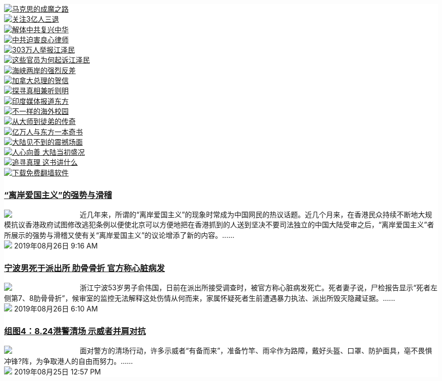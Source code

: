 <a href="https://github.com/xkrpz249/djy/blob/master/gb/10/11/7/n3077476.md?dfh#1" target="_blank"><img width="130" src="https://raw.githubusercontent.com/xkrpz249/djy/master/gb/130/ma-ks.jpg" title="马克思的成魔之路"  alt="马克思的成魔之路"></a><br><a href="https://github.com/xkrpz249/djy/blob/master/gb/18/5/10/n10381511.md?dfh#1" target="_blank"><img width="130" src="https://raw.githubusercontent.com/xkrpz249/djy/master/gb/130/st1.jpg" title="关注3亿人三退"  alt="关注3亿人三退"></a><br><a href="https://github.com/xkrpz249/djy/blob/master/gb/18/3/21/n10237682.md?dfh#1" target="_blank"><img width="130" src="https://raw.githubusercontent.com/xkrpz249/djy/master/gb/130/jie-t.jpg" title="解体中共复兴中华"  alt="解体中共复兴中华"></a><br><a href="https://github.com/xkrpz249/djy/blob/master/gb/9/2/9/n2422991.md?dfh#1" target="_blank"><img width="130" src="https://raw.githubusercontent.com/xkrpz249/djy/master/gb/130/gao-zs.jpg" title="中共迫害良心律师"  alt="中共迫害良心律师"></a><br><a href="https://github.com/xkrpz249/djy/blob/master/gb/18/12/9/n10900044.md?dfh#1" target="_blank"><img width="130" src="https://raw.githubusercontent.com/xkrpz249/djy/master/gb/130/sj1.jpg" title="303万人举报江泽民"  alt="303万人举报江泽民"></a><br><a href="https://github.com/xkrpz249/djy/blob/master/gb/18/8/28/n10672014.md?dfh#1" target="_blank"><img width="130" src="https://raw.githubusercontent.com/xkrpz249/djy/master/gb/130/sj2.jpg" title="这些官员为何起诉江泽民"  alt="这些官员为何起诉江泽民"></a><br><a href="https://github.com/xkrpz249/djy/blob/master/gb/8/12/18/n2367165.md?dfh#1" target="_blank"><img width="130" src="https://raw.githubusercontent.com/xkrpz249/djy/master/gb/130/liangan.jpg" title="海峡两岸的强烈反差"  alt="海峡两岸的强烈反差"></a><br><a href="https://github.com/xkrpz249/djy/blob/master/gb/15/5/5/n4427238.md?dfh#1" target="_blank"><img width="130" src="https://raw.githubusercontent.com/xkrpz249/djy/master/gb/130/jia-ndzl.jpg" title="加拿大总理的贺信"  alt="加拿大总理的贺信"></a><br><a href="https://github.com/xkrpz249/djy/blob/master/gb/11/6/17/n3289382.md?dfh#1" target="_blank"><img width="130" src="https://raw.githubusercontent.com/xkrpz249/djy/master/gb/130/xiao-wd.jpg" title="探寻真相兼听则明"  alt="探寻真相兼听则明"></a><br><a href="https://github.com/xkrpz249/djy/blob/master/gb/18/10/27/n10812623.md?dfh#1" target="_blank"><img width="130" src="https://raw.githubusercontent.com/xkrpz249/djy/master/gb/130/yindu.jpg" title="印度媒体报道东方"  alt="印度媒体报道东方"></a><br><a href="https://github.com/xkrpz249/djy/blob/master/gb/18/6/9/n10469652.md?dfh#1" target="_blank"><img width="130" src="https://raw.githubusercontent.com/xkrpz249/djy/master/gb/130/xie-j.jpg" title="不一样的海外校园"  alt="不一样的海外校园"></a><br><a href="https://github.com/xkrpz249/djy/blob/master/gb/7/4/5/n1669415.md?dfh#1" target="_blank"><img width="130" src="https://raw.githubusercontent.com/xkrpz249/djy/master/gb/130/li-up.jpg" title="从大师到徒弟的传奇"  alt="从大师到徒弟的传奇"></a><br><a href="https://github.com/xkrpz249/djy/blob/master/gb/17/5/26/n9191512.md?dfh#1" target="_blank"><img width="130" src="https://raw.githubusercontent.com/xkrpz249/djy/master/gb/130/zfl2.jpg" title="亿万人与东方一本奇书"  alt="亿万人与东方一本奇书"></a><br><a href="https://github.com/xkrpz249/djy/blob/master/gb/13/11/27/n4020290.md?dfh#1" target="_blank"><img width="130" src="https://raw.githubusercontent.com/xkrpz249/djy/master/gb/130/zhen-h.jpg" title="大陆见不到的震撼场面"  alt="大陆见不到的震撼场面"></a><br><a href="https://github.com/xkrpz249/djy/blob/master/gb/15/7/17/n4482910.md?dfh#1" target="_blank"><img width="130" src="https://raw.githubusercontent.com/xkrpz249/djy/master/gb/130/dalu-sk.jpg" title="人心向善 大陆当初盛况"  alt="人心向善 大陆当初盛况"></a><br><a href="https://github.com/xkrpz249/djy/blob/master/gb/9/10/15/n2689419.md?dfh#1" target="_blank"><img width="130" src="https://raw.githubusercontent.com/xkrpz249/djy/master/gb/130/zfl1.jpg" title="追寻真理 这书讲什么"  alt="追寻真理 这书讲什么"></a><br><a href="https://github.com/xkrpz249/www/blob/master/README.md?dfh#1" target="_blank"><img width="130" src="https://raw.githubusercontent.com/xkrpz249/djy/master/gb/130/fq1.jpg" title="下载免费翻墙软件"  alt="下载免费翻墙软件"></a><br></td></tr>
<tr><td><h3><a href="https://github.com/xkrpz249/djy/blob/master/gb/19/8/25/n11477185.md#1" target="_blank">“离岸爱国主义”的强势与滑稽</a><br></h3><a href="https://github.com/xkrpz249/djy/blob/master/gb/19/8/25/n11477185.md#1" target="_blank"><img width="150" src="http://i.epochtimes.com/assets/uploads/2019/08/56-1-1-600x406-1-600x400-1-150x120.jpeg" align ="left"></a>近几年来，所谓的“离岸爱国主义”的现象时常成为中国网民的热议话题。近几个月来，在香港民众持续不断地大规模抗议香港政府试图修改逃犯条例以便使北京可以方便地把在香港抓到的人送到坚决不要司法独立的中国大陆受审之后，“离岸爱国主义”者所展示的强势与滑稽又使有关“离岸爱国主义”的议论增添了新的内容。......<br><img align="bottom" src="http://www.epochtimes.com/assets/themes/djy/images/time.gif"> 2019年08月26日 9:16 AM							</td></tr>
<tr><td><h3><a href="https://github.com/xkrpz249/djy/blob/master/gb/19/8/25/n11477159.md#1" target="_blank">宁波男死于派出所 肋骨骨折 官方称心脏病发</a><br></h3><a href="https://github.com/xkrpz249/djy/blob/master/gb/19/8/25/n11477159.md#1" target="_blank"><img width="150" src="http://i.epochtimes.com/assets/uploads/2019/08/Untitled-2-3-150x120.gif" align ="left"></a>浙江宁波53岁男子俞伟国，日前在派出所接受调查时，被官方称心脏病发死亡。死者妻子说，尸检报告显示“死者左侧第7、8肋骨骨折”，候审室的监控无法解释这处伤情从何而来，家属怀疑死者生前遭遇暴力执法、派出所毁灭隐藏证据。......<br><img align="bottom" src="http://www.epochtimes.com/assets/themes/djy/images/time.gif"> 2019年08月26日 6:10 AM							</td></tr>
<tr><td><h3><a href="https://github.com/xkrpz249/djy/blob/master/gb/19/8/25/n11475776.md#1" target="_blank">组图4：8.24港警清场 示威者并肩对抗</a><br></h3><a href="https://github.com/xkrpz249/djy/blob/master/gb/19/8/25/n11475776.md#1" target="_blank"><img width="150" src="http://i.epochtimes.com/assets/uploads/2019/08/190824110104100615-150x120.jpg" align ="left"></a>面对警方的清场行动，许多示威者“有备而来”，准备竹竿、雨伞作为路障，戴好头盔、口罩、防护面具，亳不畏惧冲锋?阵，为争取港人的自由而努力。......<br><img align="bottom" src="http://www.epochtimes.com/assets/themes/djy/images/time.gif"> 2019年08月25日 12:57 PM							</td></tr>